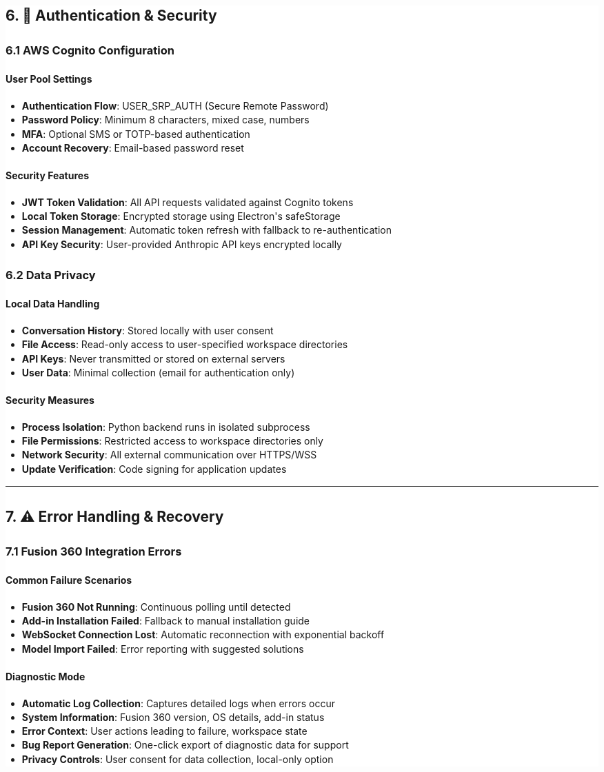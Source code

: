 
## 6. 🔐 Authentication & Security

### 6.1 AWS Cognito Configuration

#### User Pool Settings
- **Authentication Flow**: USER_SRP_AUTH (Secure Remote Password)
- **Password Policy**: Minimum 8 characters, mixed case, numbers
- **MFA**: Optional SMS or TOTP-based authentication
- **Account Recovery**: Email-based password reset

#### Security Features
- **JWT Token Validation**: All API requests validated against Cognito tokens
- **Local Token Storage**: Encrypted storage using Electron's safeStorage
- **Session Management**: Automatic token refresh with fallback to re-authentication
- **API Key Security**: User-provided Anthropic API keys encrypted locally

### 6.2 Data Privacy

#### Local Data Handling
- **Conversation History**: Stored locally with user consent
- **File Access**: Read-only access to user-specified workspace directories
- **API Keys**: Never transmitted or stored on external servers
- **User Data**: Minimal collection (email for authentication only)

#### Security Measures
- **Process Isolation**: Python backend runs in isolated subprocess
- **File Permissions**: Restricted access to workspace directories only
- **Network Security**: All external communication over HTTPS/WSS
- **Update Verification**: Code signing for application updates

---

## 7. ⚠️ Error Handling & Recovery

### 7.1 Fusion 360 Integration Errors

#### Common Failure Scenarios
- **Fusion 360 Not Running**: Continuous polling until detected
- **Add-in Installation Failed**: Fallback to manual installation guide
- **WebSocket Connection Lost**: Automatic reconnection with exponential backoff
- **Model Import Failed**: Error reporting with suggested solutions

#### Diagnostic Mode
- **Automatic Log Collection**: Captures detailed logs when errors occur
- **System Information**: Fusion 360 version, OS details, add-in status
- **Error Context**: User actions leading to failure, workspace state
- **Bug Report Generation**: One-click export of diagnostic data for support
- **Privacy Controls**: User consent for data collection, local-only option
